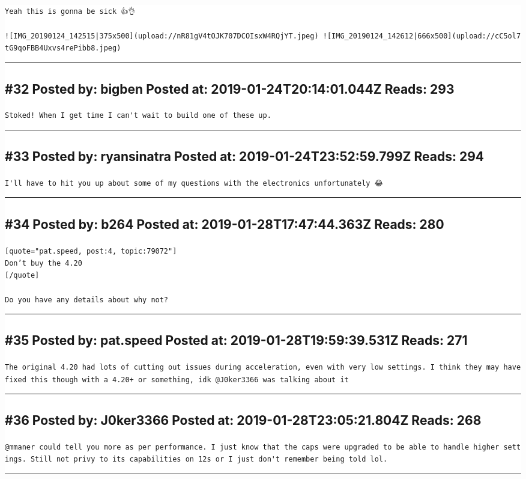 ```
Yeah this is gonna be sick 👍👌

![IMG_20190124_142515|375x500](upload://nR81gV4tOJK707DCOIsxW4RQjYT.jpeg) ![IMG_20190124_142612|666x500](upload://cC5ol7tG9qoFBB4Uxvs4rePibb8.jpeg)
```

---
## \#32 Posted by: bigben Posted at: 2019-01-24T20:14:01.044Z Reads: 293

```
Stoked! When I get time I can't wait to build one of these up.
```

---
## \#33 Posted by: ryansinatra Posted at: 2019-01-24T23:52:59.799Z Reads: 294

```
I'll have to hit you up about some of my questions with the electronics unfortunately 😂
```

---
## \#34 Posted by: b264 Posted at: 2019-01-28T17:47:44.363Z Reads: 280

```
[quote="pat.speed, post:4, topic:79072"]
Don’t buy the 4.20
[/quote]

Do you have any details about why not?
```

---
## \#35 Posted by: pat.speed Posted at: 2019-01-28T19:59:39.531Z Reads: 271

```
The original 4.20 had lots of cutting out issues during acceleration, even with very low settings. I think they may have fixed this though with a 4.20+ or something, idk @J0ker3366 was talking about it
```

---
## \#36 Posted by: J0ker3366 Posted at: 2019-01-28T23:05:21.804Z Reads: 268

```
@mmaner could tell you more as per performance. I just know that the caps were upgraded to be able to handle higher settings. Still not privy to its capabilities on 12s or I just don't remember being told lol.
```

---
